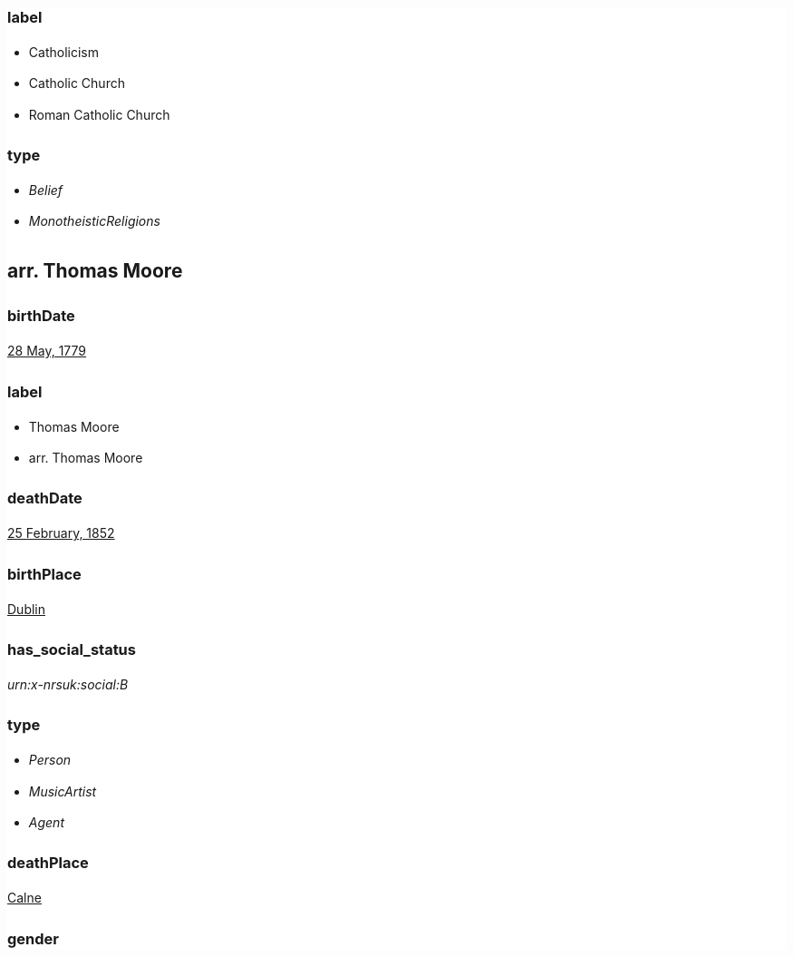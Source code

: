 ### label

 - Catholicism

 - Catholic Church

 - Roman Catholic Church

### type

 - *Belief*

 - *MonotheisticReligions*

## arr. Thomas Moore

### birthDate


[28 May, 1779](#28-May-1779)

### label

 - Thomas Moore

 - arr. Thomas Moore

### deathDate


[25 February, 1852](#25-February-1852)

### birthPlace


[Dublin](#Dublin)

### has_social_status


*urn:x-nrsuk:social:B*

### type

 - *Person*

 - *MusicArtist*

 - *Agent*

### deathPlace


[Calne](#Calne)

### gender
